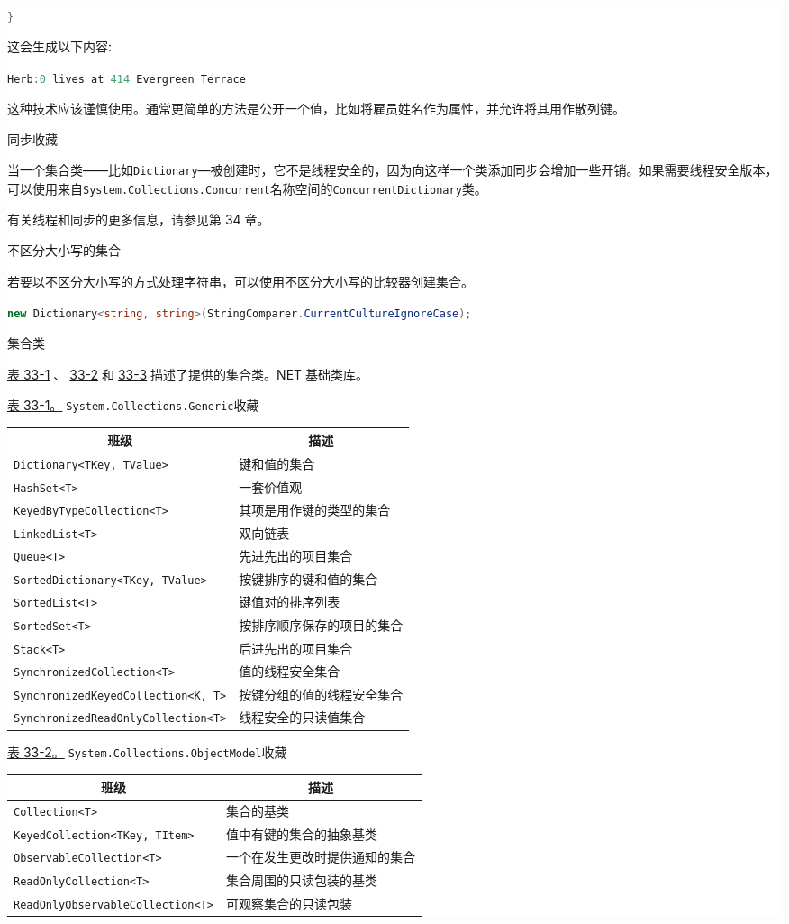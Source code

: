 ```cs
}
```

这会生成以下内容:

```cs
Herb:0 lives at 414 Evergreen Terrace
```

这种技术应该谨慎使用。通常更简单的方法是公开一个值，比如将雇员姓名作为属性，并允许将其用作散列键。

同步收藏

当一个集合类——比如`Dictionary`—被创建时，它不是线程安全的，因为向这样一个类添加同步会增加一些开销。如果需要线程安全版本，可以使用来自`System.Collections.Concurrent`名称空间的`ConcurrentDictionary`类。

有关线程和同步的更多信息，请参见第 34 章。

不区分大小写的集合

若要以不区分大小写的方式处理字符串，可以使用不区分大小写的比较器创建集合。

```cs
new Dictionary<string, string>(StringComparer.CurrentCultureIgnoreCase);
```

集合类

[表 33-1](#Tab1) 、 [33-2](#Tab2) 和 [33-3](#Tab3) 描述了提供的集合类。NET 基础类库。

[表 33-1。](#_Tab1) `System.Collections.Generic`收藏

| 班级 | 描述 |
| --- | --- |
| `Dictionary<TKey, TValue>` | 键和值的集合 |
| `HashSet<T>` | 一套价值观 |
| `KeyedByTypeCollection<T>` | 其项是用作键的类型的集合 |
| `LinkedList<T>` | 双向链表 |
| `Queue<T>` | 先进先出的项目集合 |
| `SortedDictionary<TKey, TValue>` | 按键排序的键和值的集合 |
| `SortedList<T>` | 键值对的排序列表 |
| `SortedSet<T>` | 按排序顺序保存的项目的集合 |
| `Stack<T>` | 后进先出的项目集合 |
| `SynchronizedCollection<T>` | 值的线程安全集合 |
| `SynchronizedKeyedCollection<K, T>` | 按键分组的值的线程安全集合 |
| `SynchronizedReadOnlyCollection<T>` | 线程安全的只读值集合 |

[表 33-2。](#_Tab2) `System.Collections.ObjectModel`收藏

| 班级 | 描述 |
| --- | --- |
| `Collection<T>` | 集合的基类 |
| `KeyedCollection<TKey, TItem>` | 值中有键的集合的抽象基类 |
| `ObservableCollection<T>` | 一个在发生更改时提供通知的集合 |
| `ReadOnlyCollection<T>` | 集合周围的只读包装的基类 |
| `ReadOnlyObservableCollection<T>` | 可观察集合的只读包装 |

